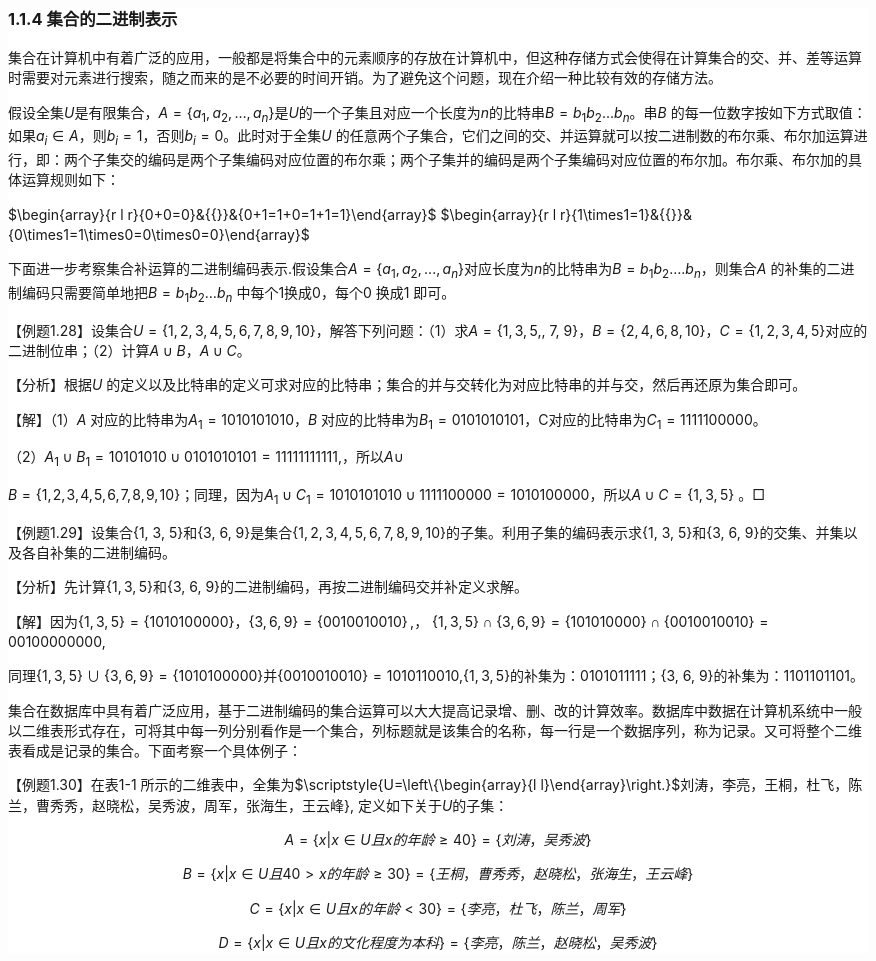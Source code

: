 ### 1.1.4 集合的二进制表示  

集合在计算机中有着广泛的应用，一般都是将集合中的元素顺序的存放在计算机中，但这种存储方式会使得在计算集合的交、并、差等运算时需要对元素进行搜索，随之而来的是不必要的时间开销。为了避免这个问题，现在介绍一种比较有效的存储方法。  

假设全集$U$是有限集合，$A{=}\{a_{1},a_{2},{\ldots},a_{n}\}$是$U$的一个子集且对应一个长度为$n$的比特串$B{=}b_{1}b_{2}{...}b_{n}$。串$B$ 的每一位数字按如下方式取值：如果$a_{i}{\in}A$，则$b_{i}{=}1$，否则$b_{i}{=}0$。此时对于全集$U$ 的任意两个子集合，它们之间的交、并运算就可以按二进制数的布尔乘、布尔加运算进行，即：两个子集交的编码是两个子集编码对应位置的布尔乘；两个子集并的编码是两个子集编码对应位置的布尔加。布尔乘、布尔加的具体运算规则如下：  

$\begin{array}{r l r}{0+0=0}&{{}}&{0+1=1+0=1+1=1}\end{array}$ $\begin{array}{r l r}{1\times1=1}&{{}}&{0\times1=1\times0=0\times0=0}\end{array}$  

下面进一步考察集合补运算的二进制编码表示.假设集合$A{=}\{a_{1},\,a_{2},\,...,a_{n}\}$对应长度为$n$的比特串为$B{=}b_{1}b_{2}{\ldots}.b_{n}$，则集合$A$ 的补集的二进制编码只需要简单地把$B{=}b_{1}b_{2}{\ldots}b_{n}$ 中每个1换成0，每个0 换成1 即可。  

【例题1.28】设集合$\scriptstyle U=\{1,\,2,\,3,\,4,\,5,\,6,\,7,\,8,\,9,\,10\}$，解答下列问题：（1）求$A{=}\{1,3,5,$, 7, 9}，$B{=}\{2,4,6,8,10\}$，$\scriptstyle{C=\{1,2,3,4,5\}}$对应的二进制位串；（2）计算$A\cup B$，$A\cup C$。  

【分析】根据$U$ 的定义以及比特串的定义可求对应的比特串；集合的并与交转化为对应比特串的并与交，然后再还原为集合即可。  

【解】（1）$A$ 对应的比特串为$A_{1}{=}1010101010$，$B$ 对应的比特串为$B_{1}{=}0101010101$，C对应的比特串为$C_{1}{=}1111100000$。  

（2）$A_{1}\cup B_{1}{=}10101010\cup0101010101{=}11111111111,$，所以$A\cup$  

$B{=}\{1,\!2,\!3,\!4,\!5,\!6,\!7,\!8,\!9,\!10\}$；同理，因为$A_{1}\cup C_{1}{=}1010101010\cup1111100000{=}1010100000$，所以$A\cup C{=}\{1,3,5\}$ 。□  

【例题1.29】设集合{1, 3, 5}和{3, 6, 9}是集合$\{1,2,3,4,5,6,7,8,9,10\}$的子集。利用子集的编码表示求{1, 3, 5}和{3, 6, 9}的交集、并集以及各自补集的二进制编码。  

【分析】先计算$\{1,3,5\}$和{3, 6, 9}的二进制编码，再按二进制编码交并补定义求解。  

【解】因为$\{1,3,5\}{=}\{1010100000\}$，$\scriptstyle\{3,6,9\}=\{0010010010\}\,,$， $\{1,3,5\}\cap\{3,6,9\}{=}\{101010000\}\cap\{0010010010\}{=}00100000000,$  

同理$\{1,3,5\}\cup\{3,6,9\}{=}\{1010100000\}$并$\{0010010010\}{=}1010110010,$$\{1,3,5\}$的补集为：0101011111；{3, 6, 9}的补集为：1101101101。

集合在数据库中具有着广泛应用，基于二进制编码的集合运算可以大大提高记录增、删、改的计算效率。数据库中数据在计算机系统中一般以二维表形式存在，可将其中每一列分别看作是一个集合，列标题就是该集合的名称，每一行是一个数据序列，称为记录。又可将整个二维表看成是记录的集合。下面考察一个具体例子：  

【例题1.30】在表1-1 所示的二维表中，全集为$\scriptstyle{U=\left\{\begin{array}{l l}\end{array}\right.}$刘涛，李亮，王桐，杜飞，陈兰，曹秀秀，赵晓松，吴秀波，周军，张海生，王云峰}, 定义如下关于$U$的子集：  

$$
A=\{x|x {\in} U 且x的年龄 \ge 40 \}=\{ 刘涛，吴秀波 \}
$$

$$
B=\{x|x {\in} U 且40\gt x的年龄 \ge 30 \}=\{ 王桐，曹秀秀，赵晓松，张海生，王云峰 \}
$$

$$
C=\{x|x {\in} U 且x的年龄 \lt 30 \}=\{ 李亮，杜飞，陈兰，周军 \}
$$

$$
D=\{x|x {\in} U 且x的文化程度为本科 \}=\{ 李亮，陈兰，赵晓松，吴秀波 \}
$$
